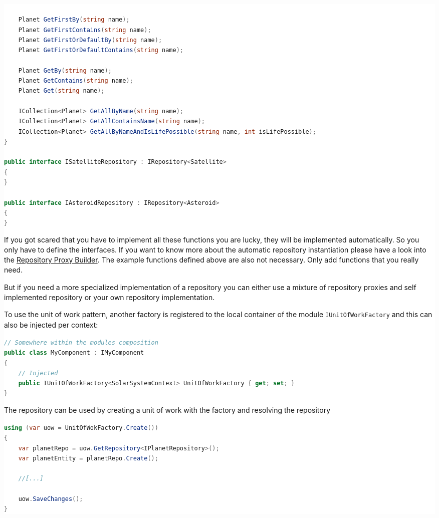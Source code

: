 ````cs

    Planet GetFirstBy(string name);
    Planet GetFirstContains(string name);
    Planet GetFirstOrDefaultBy(string name);
    Planet GetFirstOrDefaultContains(string name);

    Planet GetBy(string name);
    Planet GetContains(string name);
    Planet Get(string name);

    ICollection<Planet> GetAllByName(string name);
    ICollection<Planet> GetAllContainsName(string name);
    ICollection<Planet> GetAllByNameAndIsLifePossible(string name, int isLifePossible);
}

public interface ISatelliteRepository : IRepository<Satellite>
{
}

public interface IAsteroidRepository : IRepository<Asteroid>
{
}
````

If you got scared that you have to implement all these functions you are lucky, they will be implemented automatically. 
So you only have to define the interfaces. 
If you want to know more about the automatic repository instantiation please have a look into the [Repository Proxy Builder](../../articles/Platform/DataModel/RepositoryProxyBuilder.md). 
The example functions defined above are also not necessary. 
Only add functions that you really need.

But if you need a more specialized implementation of a repository you can either use a mixture of repository proxies and self implemented repository or your own repository implementation.

To use the unit of work pattern, another factory is registered to the local container of the module `IUnitOfWorkFactory` and this can also be injected per context:

````cs
// Somewhere within the modules composition
public class MyComponent : IMyComponent
{
    // Injected
    public IUnitOfWorkFactory<SolarSystemContext> UnitOfWorkFactory { get; set; }
}
````

The repository can be used by creating a unit of work with the factory and resolving the repository

````cs
using (var uow = UnitOfWokFactory.Create())
{
    var planetRepo = uow.GetRepository<IPlanetRepository>();
    var planetEntity = planetRepo.Create();

    //[...]

    uow.SaveChanges();
}
````
